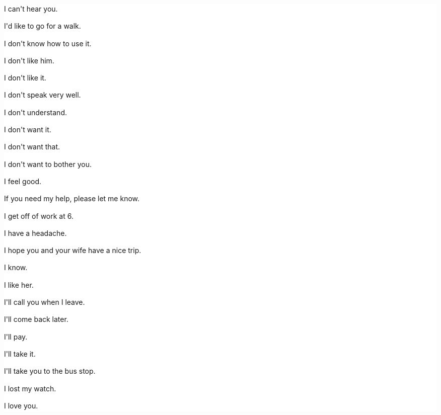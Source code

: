	
I can't hear you.

	
I'd like to go for a walk.

	
I don't know how to use it.

	
I don't like him.

	
I don't like it.

	
I don't speak very well.

	
I don't understand.

	
I don't want it.

	
I don't want that.

	
I don't want to bother you.

	
I feel good.

	
If you need my help, please let me know.

	
I get off of work at 6.

	
I have a headache.

	
I hope you and your wife have a nice trip.

	
I know.

	
I like her.

	
I'll call you when I leave.

	
I'll come back later.

	
I'll pay.

	
I'll take it.

	
I'll take you to the bus stop.

	
I lost my watch.

	
I love you.

	